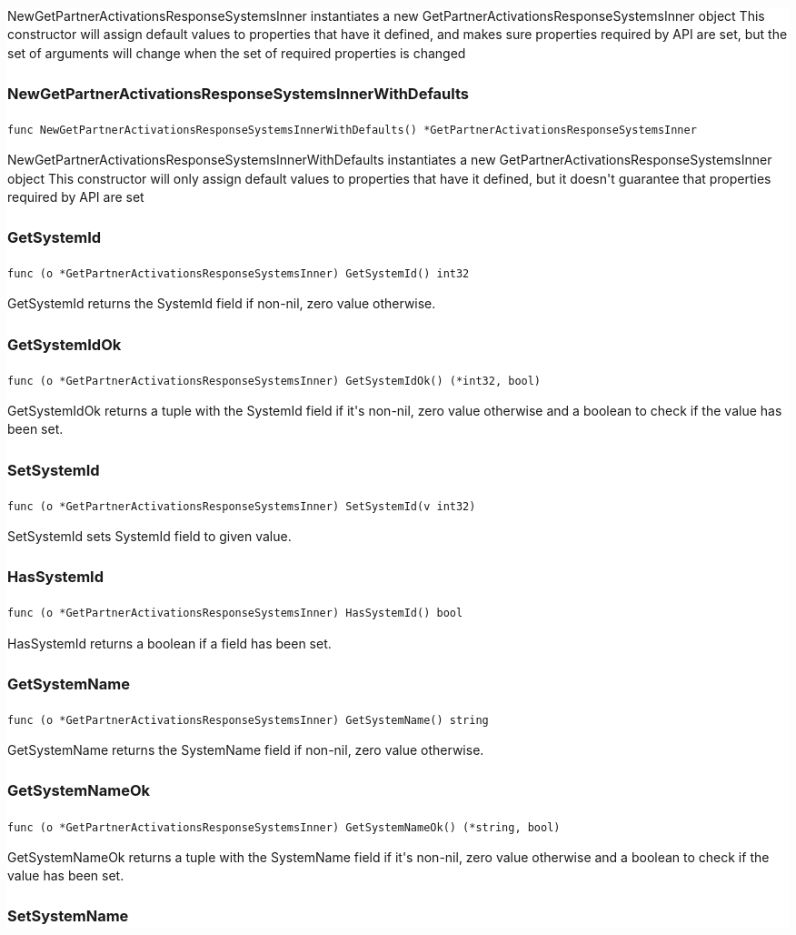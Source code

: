 NewGetPartnerActivationsResponseSystemsInner instantiates a new GetPartnerActivationsResponseSystemsInner object
This constructor will assign default values to properties that have it defined,
and makes sure properties required by API are set, but the set of arguments
will change when the set of required properties is changed

### NewGetPartnerActivationsResponseSystemsInnerWithDefaults

`func NewGetPartnerActivationsResponseSystemsInnerWithDefaults() *GetPartnerActivationsResponseSystemsInner`

NewGetPartnerActivationsResponseSystemsInnerWithDefaults instantiates a new GetPartnerActivationsResponseSystemsInner object
This constructor will only assign default values to properties that have it defined,
but it doesn't guarantee that properties required by API are set

### GetSystemId

`func (o *GetPartnerActivationsResponseSystemsInner) GetSystemId() int32`

GetSystemId returns the SystemId field if non-nil, zero value otherwise.

### GetSystemIdOk

`func (o *GetPartnerActivationsResponseSystemsInner) GetSystemIdOk() (*int32, bool)`

GetSystemIdOk returns a tuple with the SystemId field if it's non-nil, zero value otherwise
and a boolean to check if the value has been set.

### SetSystemId

`func (o *GetPartnerActivationsResponseSystemsInner) SetSystemId(v int32)`

SetSystemId sets SystemId field to given value.

### HasSystemId

`func (o *GetPartnerActivationsResponseSystemsInner) HasSystemId() bool`

HasSystemId returns a boolean if a field has been set.

### GetSystemName

`func (o *GetPartnerActivationsResponseSystemsInner) GetSystemName() string`

GetSystemName returns the SystemName field if non-nil, zero value otherwise.

### GetSystemNameOk

`func (o *GetPartnerActivationsResponseSystemsInner) GetSystemNameOk() (*string, bool)`

GetSystemNameOk returns a tuple with the SystemName field if it's non-nil, zero value otherwise
and a boolean to check if the value has been set.

### SetSystemName
